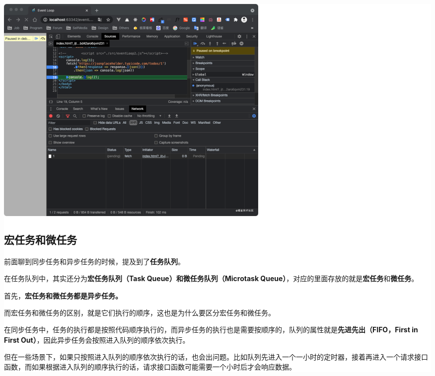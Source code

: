 <img src="image/eventloop/9.png" alt="async.png" style="zoom:50%;" />

## 宏任务和微任务

前面聊到同步任务和异步任务的时候，提及到了**任务队列**。

在任务队列中，其实还分为**宏任务队列（Task Queue）**和**微任务队列（Microtask Queue）**，对应的里面存放的就是**宏任务**和**微任务**。

首先，**宏任务和微任务都是异步任务。**

而宏任务和微任务的区别，就是它们执行的顺序，这也是为什么要区分宏任务和微任务。

在同步任务中，任务的执行都是按照代码顺序执行的，而异步任务的执行也是需要按顺序的，队列的属性就是**先进先出（FIFO，First in First Out）**，因此异步任务会按照进入队列的顺序依次执行。

但在一些场景下，如果只按照进入队列的顺序依次执行的话，也会出问题。比如队列先进入一个一小时的定时器，接着再进入一个请求接口函数，而如果根据进入队列的顺序执行的话，请求接口函数可能需要一个小时后才会响应数据。
